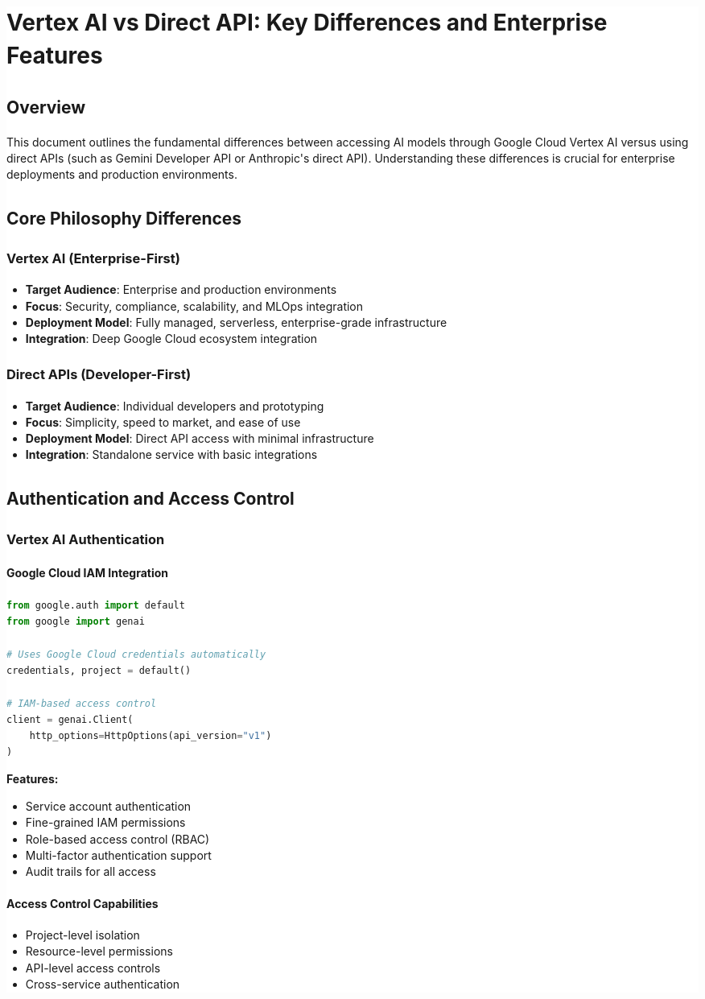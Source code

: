 # Vertex AI vs Direct API: Key Differences and Enterprise Features

## Overview

This document outlines the fundamental differences between accessing AI models through Google Cloud Vertex AI versus using direct APIs (such as Gemini Developer API or Anthropic's direct API). Understanding these differences is crucial for enterprise deployments and production environments.

## Core Philosophy Differences

### Vertex AI (Enterprise-First)
- **Target Audience**: Enterprise and production environments
- **Focus**: Security, compliance, scalability, and MLOps integration
- **Deployment Model**: Fully managed, serverless, enterprise-grade infrastructure
- **Integration**: Deep Google Cloud ecosystem integration

### Direct APIs (Developer-First)
- **Target Audience**: Individual developers and prototyping
- **Focus**: Simplicity, speed to market, and ease of use
- **Deployment Model**: Direct API access with minimal infrastructure
- **Integration**: Standalone service with basic integrations

## Authentication and Access Control

### Vertex AI Authentication

#### Google Cloud IAM Integration
```python
from google.auth import default
from google import genai

# Uses Google Cloud credentials automatically
credentials, project = default()

# IAM-based access control
client = genai.Client(
    http_options=HttpOptions(api_version="v1")
)
```

**Features:**
- Service account authentication
- Fine-grained IAM permissions
- Role-based access control (RBAC)
- Multi-factor authentication support
- Audit trails for all access

#### Access Control Capabilities
- Project-level isolation
- Resource-level permissions
- API-level access controls
- Cross-service authentication
